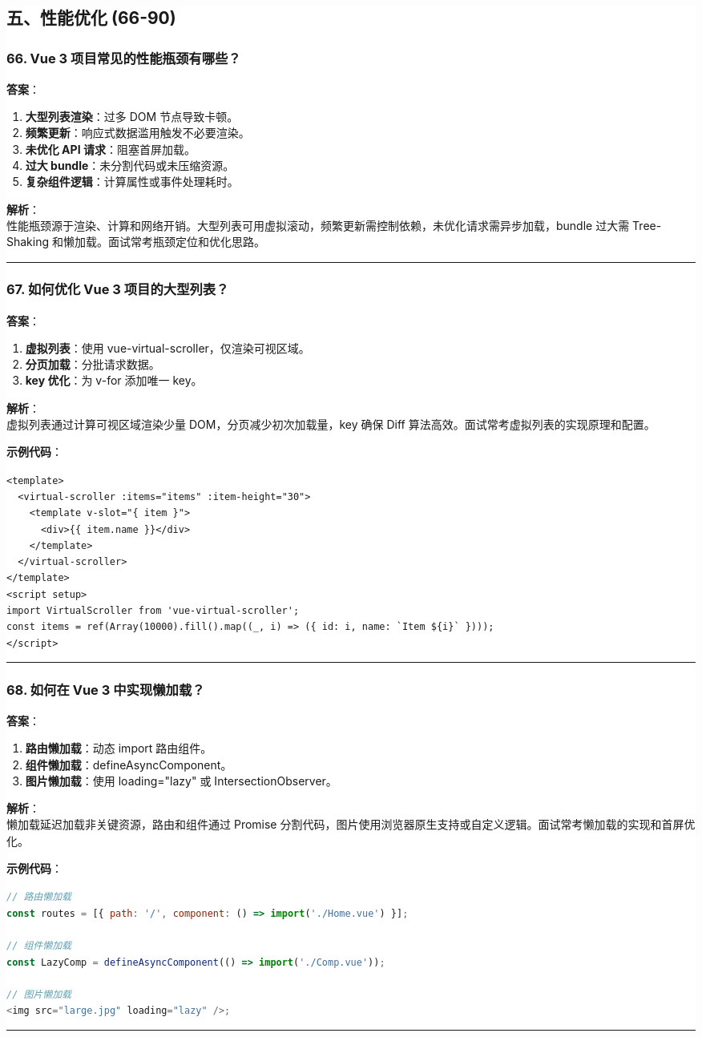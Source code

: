 
## 五、性能优化 (66-90)

### 66. Vue 3 项目常见的性能瓶颈有哪些？
**答案**：  
1. **大型列表渲染**：过多 DOM 节点导致卡顿。  
2. **频繁更新**：响应式数据滥用触发不必要渲染。  
3. **未优化 API 请求**：阻塞首屏加载。  
4. **过大 bundle**：未分割代码或未压缩资源。  
5. **复杂组件逻辑**：计算属性或事件处理耗时。

**解析**：  
性能瓶颈源于渲染、计算和网络开销。大型列表可用虚拟滚动，频繁更新需控制依赖，未优化请求需异步加载，bundle 过大需 Tree-Shaking 和懒加载。面试常考瓶颈定位和优化思路。

---

### 67. 如何优化 Vue 3 项目的大型列表？
**答案**：  
1. **虚拟列表**：使用 vue-virtual-scroller，仅渲染可视区域。  
2. **分页加载**：分批请求数据。  
3. **key 优化**：为 v-for 添加唯一 key。

**解析**：  
虚拟列表通过计算可视区域渲染少量 DOM，分页减少初次加载量，key 确保 Diff 算法高效。面试常考虚拟列表的实现原理和配置。

**示例代码**：
```vue
<template>
  <virtual-scroller :items="items" :item-height="30">
    <template v-slot="{ item }">
      <div>{{ item.name }}</div>
    </template>
  </virtual-scroller>
</template>
<script setup>
import VirtualScroller from 'vue-virtual-scroller';
const items = ref(Array(10000).fill().map((_, i) => ({ id: i, name: `Item ${i}` })));
</script>
```

---

### 68. 如何在 Vue 3 中实现懒加载？
**答案**：  
1. **路由懒加载**：动态 import 路由组件。  
2. **组件懒加载**：defineAsyncComponent。  
3. **图片懒加载**：使用 loading="lazy" 或 IntersectionObserver。

**解析**：  
懒加载延迟加载非关键资源，路由和组件通过 Promise 分割代码，图片使用浏览器原生支持或自定义逻辑。面试常考懒加载的实现和首屏优化。

**示例代码**：
```javascript
// 路由懒加载
const routes = [{ path: '/', component: () => import('./Home.vue') }];

// 组件懒加载
const LazyComp = defineAsyncComponent(() => import('./Comp.vue'));

// 图片懒加载
<img src="large.jpg" loading="lazy" />;
```

---